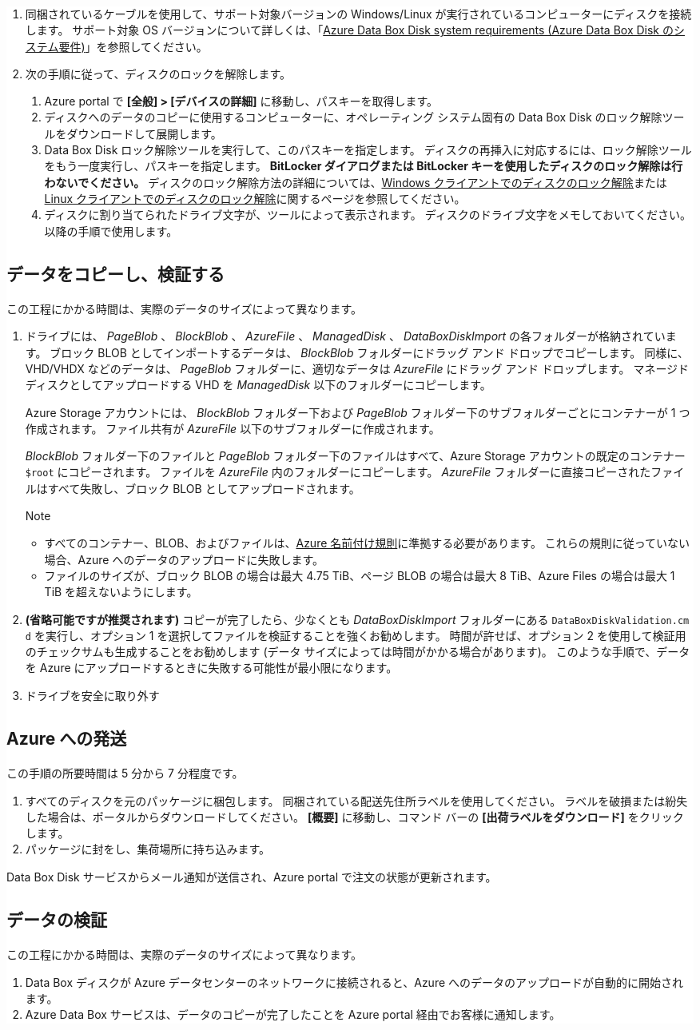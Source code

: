 1. 同梱されているケーブルを使用して、サポート対象バージョンの Windows/Linux が実行されているコンピューターにディスクを接続します。 サポート対象 OS バージョンについて詳しくは、「[Azure Data Box Disk system requirements (Azure Data Box Disk のシステム要件)](data-box-disk-system-requirements.md)」を参照してください。 
2. 次の手順に従って、ディスクのロックを解除します。

    1. Azure portal で **[全般] > [デバイスの詳細]** に移動し、パスキーを取得します。
    2. ディスクへのデータのコピーに使用するコンピューターに、オペレーティング システム固有の Data Box Disk のロック解除ツールをダウンロードして展開します。 
    3. Data Box Disk ロック解除ツールを実行して、このパスキーを指定します。 ディスクの再挿入に対応するには、ロック解除ツールをもう一度実行し、パスキーを指定します。 **BitLocker ダイアログまたは BitLocker キーを使用したディスクのロック解除は行わないでください。** ディスクのロック解除方法の詳細については、[Windows クライアントでのディスクのロック解除](data-box-disk-deploy-set-up.md#unlock-disks-on-windows-client)または [Linux クライアントでのディスクのロック解除](data-box-disk-deploy-set-up.md#unlock-disks-on-linux-client)に関するページを参照してください。
    4. ディスクに割り当てられたドライブ文字が、ツールによって表示されます。 ディスクのドライブ文字をメモしておいてください。 以降の手順で使用します。

## <a name="copy-data-and-validate"></a>データをコピーし、検証する

この工程にかかる時間は、実際のデータのサイズによって異なります。

1. ドライブには、 *PageBlob* 、 *BlockBlob* 、 *AzureFile* 、 *ManagedDisk* 、 *DataBoxDiskImport* の各フォルダーが格納されています。 ブロック BLOB としてインポートするデータは、 *BlockBlob* フォルダーにドラッグ アンド ドロップでコピーします。 同様に、VHD/VHDX などのデータは、 *PageBlob* フォルダーに、適切なデータは *AzureFile* にドラッグ アンド ドロップします。 マネージド ディスクとしてアップロードする VHD を *ManagedDisk* 以下のフォルダーにコピーします。

    Azure Storage アカウントには、 *BlockBlob* フォルダー下および *PageBlob* フォルダー下のサブフォルダーごとにコンテナーが 1 つ作成されます。 ファイル共有が *AzureFile* 以下のサブフォルダーに作成されます。

    *BlockBlob* フォルダー下のファイルと *PageBlob* フォルダー下のファイルはすべて、Azure Storage アカウントの既定のコンテナー `$root` にコピーされます。 ファイルを *AzureFile* 内のフォルダーにコピーします。 *AzureFile* フォルダーに直接コピーされたファイルはすべて失敗し、ブロック BLOB としてアップロードされます。

    > [!NOTE]
    > - すべてのコンテナー、BLOB、およびファイルは、[Azure 名前付け規則](data-box-disk-limits.md#azure-block-blob-page-blob-and-file-naming-conventions)に準拠する必要があります。 これらの規則に従っていない場合、Azure へのデータのアップロードに失敗します。
    > - ファイルのサイズが、ブロック BLOB の場合は最大 4.75 TiB、ページ BLOB の場合は最大 8 TiB、Azure Files の場合は最大 1 TiB を超えないようにします。

2. **(省略可能ですが推奨されます)** コピーが完了したら、少なくとも *DataBoxDiskImport* フォルダーにある `DataBoxDiskValidation.cmd` を実行し、オプション 1 を選択してファイルを検証することを強くお勧めします。 時間が許せば、オプション 2 を使用して検証用のチェックサムも生成することをお勧めします (データ サイズによっては時間がかかる場合があります)。 このような手順で、データを Azure にアップロードするときに失敗する可能性が最小限になります。
3. ドライブを安全に取り外す

## <a name="ship-to-azure"></a>Azure への発送

この手順の所要時間は 5 分から 7 分程度です。

1. すべてのディスクを元のパッケージに梱包します。 同梱されている配送先住所ラベルを使用してください。 ラベルを破損または紛失した場合は、ポータルからダウンロードしてください。 **[概要]** に移動し、コマンド バーの **[出荷ラベルをダウンロード]** をクリックします。
2. パッケージに封をし、集荷場所に持ち込みます。  

Data Box Disk サービスからメール通知が送信され、Azure portal で注文の状態が更新されます。

## <a name="verify-your-data"></a>データの検証

この工程にかかる時間は、実際のデータのサイズによって異なります。

1. Data Box ディスクが Azure データセンターのネットワークに接続されると、Azure へのデータのアップロードが自動的に開始されます。
2. Azure Data Box サービスは、データのコピーが完了したことを Azure portal 経由でお客様に通知します。
    